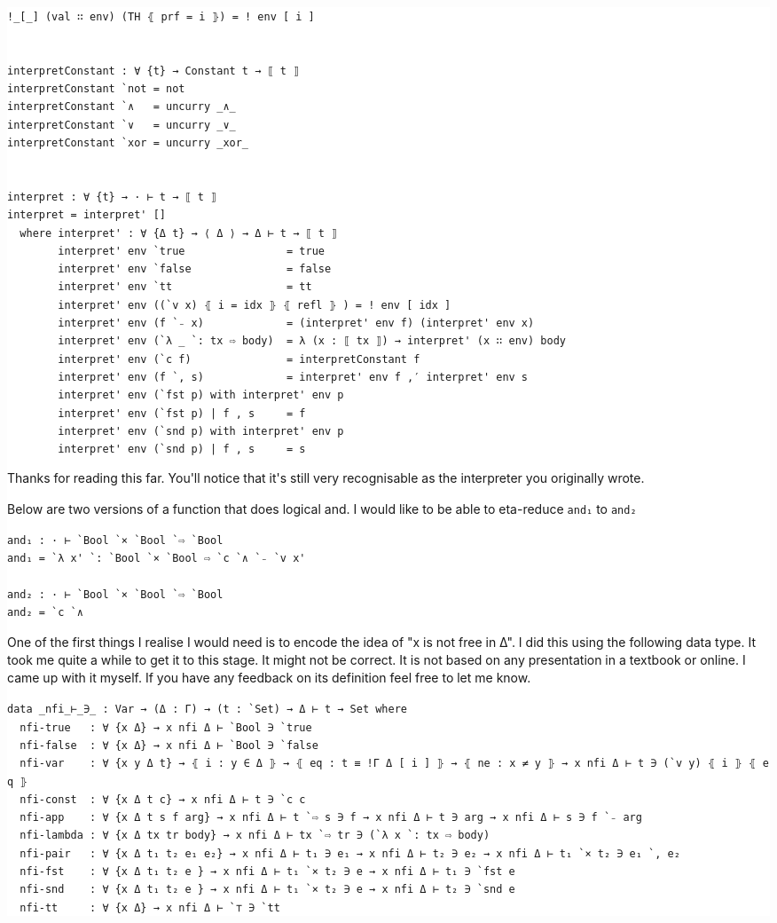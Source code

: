 ```
!_[_] (val ∷ env) (TH ⦃ prf = i ⦄) = ! env [ i ]


interpretConstant : ∀ {t} → Constant t → ⟦ t ⟧
interpretConstant `not = not
interpretConstant `∧   = uncurry _∧_
interpretConstant `∨   = uncurry _∨_
interpretConstant `xor = uncurry _xor_


interpret : ∀ {t} → · ⊢ t → ⟦ t ⟧
interpret = interpret' []
  where interpret' : ∀ {Δ t} → ⟨ Δ ⟩ → Δ ⊢ t → ⟦ t ⟧
        interpret' env `true                = true
        interpret' env `false               = false
        interpret' env `tt                  = tt
        interpret' env ((`v x) ⦃ i = idx ⦄ ⦃ refl ⦄ ) = ! env [ idx ]
        interpret' env (f `₋ x)             = (interpret' env f) (interpret' env x)
        interpret' env (`λ _ `: tx ⇨ body)  = λ (x : ⟦ tx ⟧) → interpret' (x ∷ env) body
        interpret' env (`c f)               = interpretConstant f
        interpret' env (f `, s)             = interpret' env f ,′ interpret' env s
        interpret' env (`fst p) with interpret' env p
        interpret' env (`fst p) | f , s     = f
        interpret' env (`snd p) with interpret' env p
        interpret' env (`snd p) | f , s     = s
```

Thanks for reading this far.  You'll notice that it's still very recognisable as the
interpreter you originally wrote.

Below are two versions of a function that does logical and. I would like to be able
to eta-reduce `and₁` to `and₂`

```
and₁ : · ⊢ `Bool `× `Bool `⇨ `Bool
and₁ = `λ x' `: `Bool `× `Bool ⇨ `c `∧ `₋ `v x' 

and₂ : · ⊢ `Bool `× `Bool `⇨ `Bool
and₂ = `c `∧
```

One of the first things I realise I would need is to encode the idea of
"x is not free in Δ". I did this using the following data type. It took
me quite a while to get it to this stage. It might not be correct.
It is not based on any presentation in a textbook or online. I came up
with it myself. If you have any feedback on its definition feel free to
let me know.


```
data _nfi_⊢_∋_ : Var → (Δ : Γ) → (t : `Set) → Δ ⊢ t → Set where
  nfi-true   : ∀ {x Δ} → x nfi Δ ⊢ `Bool ∋ `true
  nfi-false  : ∀ {x Δ} → x nfi Δ ⊢ `Bool ∋ `false
  nfi-var    : ∀ {x y Δ t} → ⦃ i : y ∈ Δ ⦄ → ⦃ eq : t ≡ !Γ Δ [ i ] ⦄ → ⦃ ne : x ≠ y ⦄ → x nfi Δ ⊢ t ∋ (`v y) ⦃ i ⦄ ⦃ eq ⦄
  nfi-const  : ∀ {x Δ t c} → x nfi Δ ⊢ t ∋ `c c
  nfi-app    : ∀ {x Δ t s f arg} → x nfi Δ ⊢ t `⇨ s ∋ f → x nfi Δ ⊢ t ∋ arg → x nfi Δ ⊢ s ∋ f `₋ arg
  nfi-lambda : ∀ {x Δ tx tr body} → x nfi Δ ⊢ tx `⇨ tr ∋ (`λ x `: tx ⇨ body)
  nfi-pair   : ∀ {x Δ t₁ t₂ e₁ e₂} → x nfi Δ ⊢ t₁ ∋ e₁ → x nfi Δ ⊢ t₂ ∋ e₂ → x nfi Δ ⊢ t₁ `× t₂ ∋ e₁ `, e₂
  nfi-fst    : ∀ {x Δ t₁ t₂ e } → x nfi Δ ⊢ t₁ `× t₂ ∋ e → x nfi Δ ⊢ t₁ ∋ `fst e
  nfi-snd    : ∀ {x Δ t₁ t₂ e } → x nfi Δ ⊢ t₁ `× t₂ ∋ e → x nfi Δ ⊢ t₂ ∋ `snd e
  nfi-tt     : ∀ {x Δ} → x nfi Δ ⊢ `⊤ ∋ `tt
```
